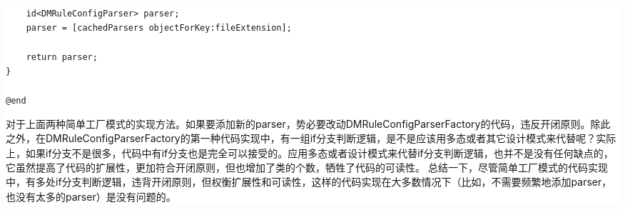 ```
    id<DMRuleConfigParser> parser;
    parser = [cachedParsers objectForKey:fileExtension];
    
    return parser;
}

@end
```
对于上面两种简单工厂模式的实现方法。如果要添加新的parser，势必要改动DMRuleConfigParserFactory的代码，违反开闭原则。除此之外，在DMRuleConfigParserFactory的第一种代码实现中，有一组if分支判断逻辑，是不是应该用多态或者其它设计模式来代替呢？实际上，如果if分支不是很多，代码中有if分支也是完全可以接受的。应用多态或者设计模式来代替if分支判断逻辑，也并不是没有任何缺点的，它虽然提高了代码的扩展性，更加符合开闭原则，但也增加了类的个数，牺牲了代码的可读性。
总结一下，尽管简单工厂模式的代码实现中，有多处if分支判断逻辑，违背开闭原则，但权衡扩展性和可读性，这样的代码实现在大多数情况下（比如，不需要频繁地添加parser，也没有太多的parser）是没有问题的。